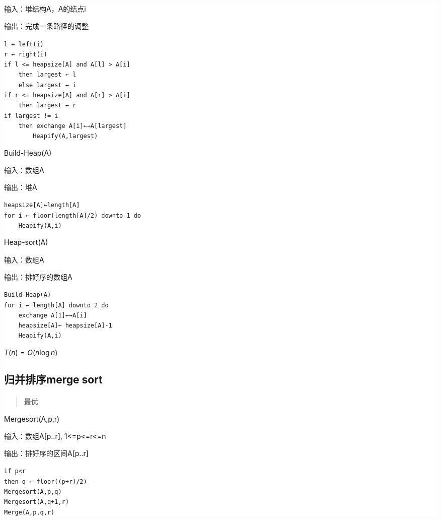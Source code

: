 输入：堆结构A，A的结点i

输出：完成一条路径的调整

```
l ← left(i)
r ← right(i)
if l <= heapsize[A] and A[l] > A[i]
	then largest ← l
	else largest ← i
if r <= heapsize[A] and A[r] > A[i]
	then largest ← r
if largest != i
	then exchange A[i]←→A[largest]
		Heapify(A,largest)
```

Build-Heap(A)

输入：数组A

输出：堆A

```
heapsize[A]←length[A]
for i ← floor(length[A]/2) downto 1 do
	Heapify(A,i)
```

Heap-sort(A)

输入：数组A

输出：排好序的数组A

```
Build-Heap(A)
for i ← length[A] downto 2 do
	exchange A[1]←→A[i]
	heapsize[A]← heapsize[A]-1
	Heapify(A,i)
```

$T(n)=O(n\log n)$ 



## 归并排序merge sort

> 最优

Mergesort(A,p,r)

输入：数组A[p..r], 1<=p<=r<=n

输出：排好序的区间A[p..r]

```
if p<r
then q ← floor((p+r)/2)
Mergesort(A,p,q)
Mergesort(A,q+1,r)
Merge(A,p,q,r)
```
